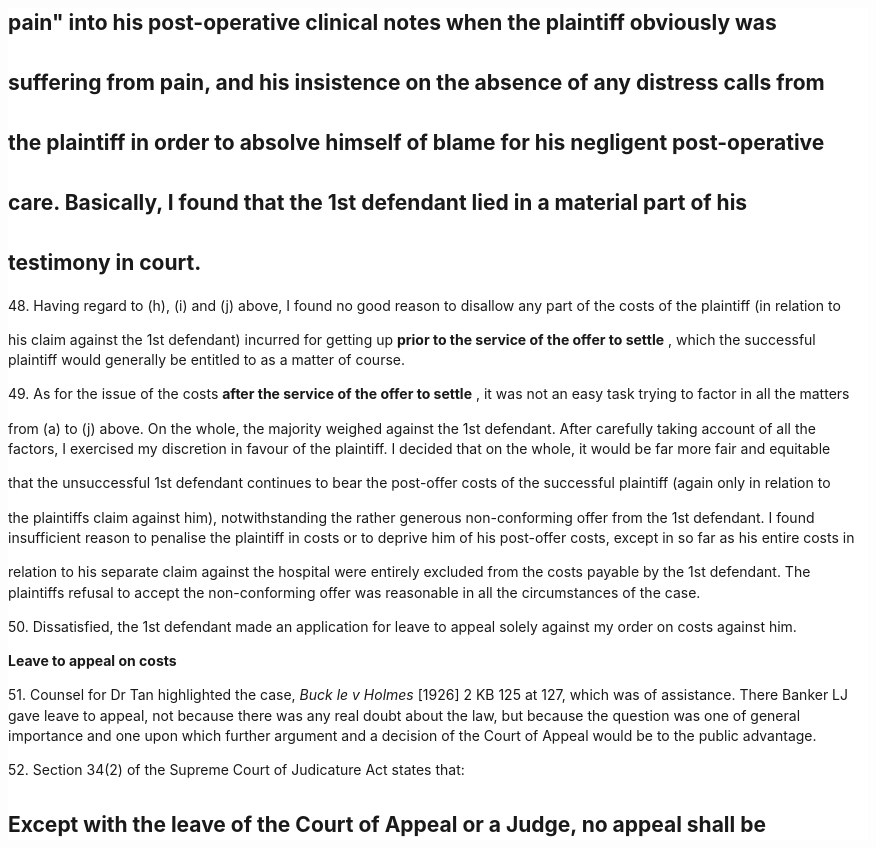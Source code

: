 ## pain" into his post-operative clinical notes when the plaintiff obviously was 

## suffering from pain, and his insistence on the absence of any distress calls from 

## the plaintiff in order to absolve himself of blame for his negligent post-operative 


## care. Basically, I found that the 1st defendant lied in a material part of his 

## testimony in court. 

48\. Having regard to (h), (i) and (j) above, I found no good reason to disallow any part of the costs of the plaintiff (in relation to 

his claim against the 1st defendant) incurred for getting up **prior to the service of the offer to settle** , which the successful plaintiff would generally be entitled to as a matter of course. 

49\. As for the issue of the costs **after the service of the offer to settle** , it was not an easy task trying to factor in all the matters 

from (a) to (j) above. On the whole, the majority weighed against the 1st defendant. After carefully taking account of all the factors, I exercised my discretion in favour of the plaintiff. I decided that on the whole, it would be far more fair and equitable 

that the unsuccessful 1st defendant continues to bear the post-offer costs of the successful plaintiff (again only in relation to 

the plaintiffs claim against him), notwithstanding the rather generous non-conforming offer from the 1st defendant. I found insufficient reason to penalise the plaintiff in costs or to deprive him of his post-offer costs, except in so far as his entire costs in 

relation to his separate claim against the hospital were entirely excluded from the costs payable by the 1st defendant. The plaintiffs refusal to accept the non-conforming offer was reasonable in all the circumstances of the case. 

50\. Dissatisfied, the 1st defendant made an application for leave to appeal solely against my order on costs against him. 

**Leave to appeal on costs** 

51\. Counsel for Dr Tan highlighted the case, _Buck le v Holmes_ [1926] 2 KB 125 at 127, which was of assistance. There Banker LJ gave leave to appeal, not because there was any real doubt about the law, but because the question was one of general importance and one upon which further argument and a decision of the Court of Appeal would be to the public advantage. 

52\. Section 34(2) of the Supreme Court of Judicature Act states that: 

## Except with the leave of the Court of Appeal or a Judge, no appeal shall be 
